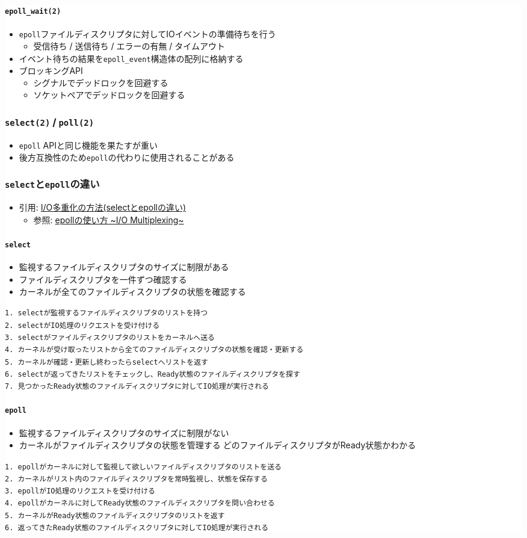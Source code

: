 
#### `epoll_wait(2)`
- `epoll`ファイルディスクリプタに対してIOイベントの準備待ちを行う
  - 受信待ち / 送信待ち / エラーの有無 / タイムアウト
- イベント待ちの結果を`epoll_event`構造体の配列に格納する
- ブロッキングAPI
  - シグナルでデッドロックを回避する
  - ソケットペアでデッドロックを回避する

### `select(2)` / `poll(2)`
- `epoll` APIと同じ機能を果たすが重い
- 後方互換性のため`epoll`の代わりに使用されることがある

### `select`と`epoll`の違い
- 引用: [I/O多重化の方法(selectとepollの違い)](http://portaltan.hatenablog.com/entry/2015/11/12/145840)
  - 参照: [epollの使い方 ~I/O Multiplexing~](http://kamiyasu2.blog.fc2.com/blog-entry-45.html)

#### `select`
- 監視するファイルディスクリプタのサイズに制限がある
- ファイルディスクリプタを一件ずつ確認する
- カーネルが全てのファイルディスクリプタの状態を確認する

```
1. selectが監視するファイルディスクリプタのリストを持つ
2. selectがIO処理のリクエストを受け付ける
3. selectがファイルディスクリプタのリストをカーネルへ送る
4. カーネルが受け取ったリストから全てのファイルディスクリプタの状態を確認・更新する
5. カーネルが確認・更新し終わったらselectへリストを返す
6. selectが返ってきたリストをチェックし、Ready状態のファイルディスクリプタを探す
7. 見つかったReady状態のファイルディスクリプタに対してIO処理が実行される
```

#### `epoll`
- 監視するファイルディスクリプタのサイズに制限がない
- カーネルがファイルディスクリプタの状態を管理する
  どのファイルディスクリプタがReady状態かわかる

```
1. epollがカーネルに対して監視して欲しいファイルディスクリプタのリストを送る
2. カーネルがリスト内のファイルディスクリプタを常時監視し、状態を保存する
3. epollがIO処理のリクエストを受け付ける
4. epollがカーネルに対してReady状態のファイルディスクリプタを問い合わせる
5. カーネルがReady状態のファイルディスクリプタのリストを返す
6. 返ってきたReady状態のファイルディスクリプタに対してIO処理が実行される
```
